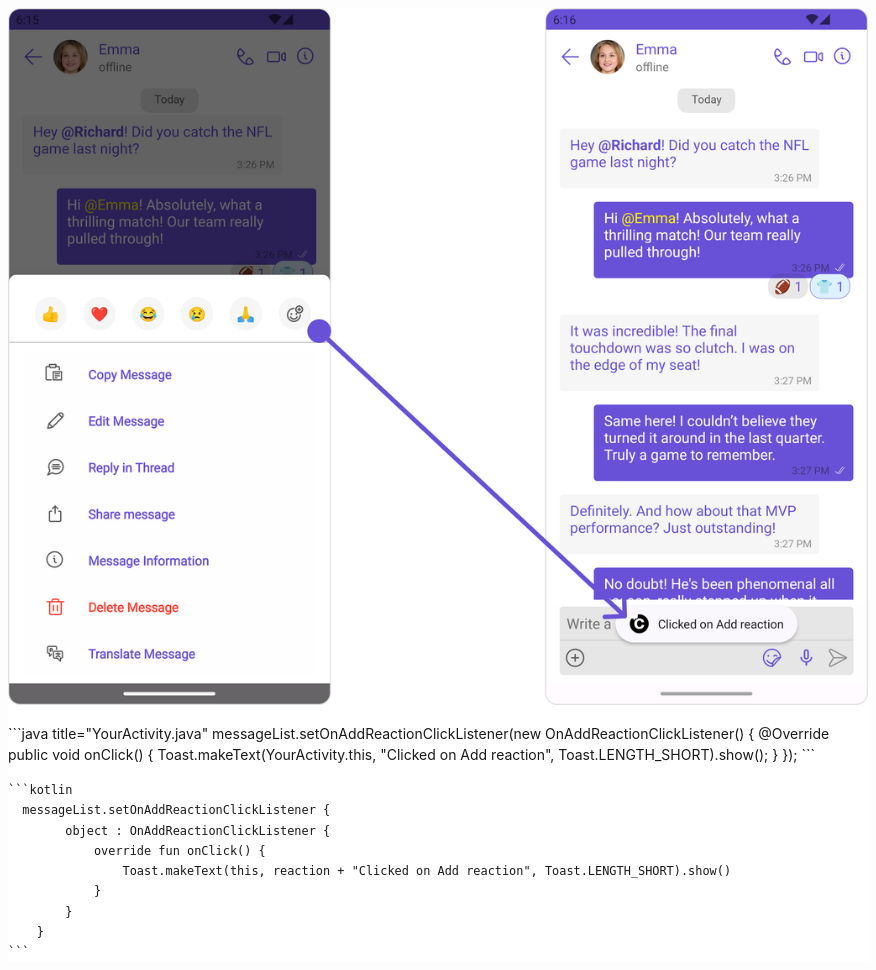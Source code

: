 ![](./assets/onaddreactionclick.png)
<Tabs>

<TabItem value="java" label="Java">
```java title="YourActivity.java"
 messageList.setOnAddReactionClickListener(new OnAddReactionClickListener() {
                    @Override
                    public void onClick() {
                        Toast.makeText(YourActivity.this, "Clicked on Add reaction", Toast.LENGTH_SHORT).show();
                    }
                });
```
</TabItem>

<TabItem value="kotlin" label="Kotlin">

    ```kotlin
      messageList.setOnAddReactionClickListener {
            object : OnAddReactionClickListener {
                override fun onClick() {
                    Toast.makeText(this, reaction + "Clicked on Add reaction", Toast.LENGTH_SHORT).show()
                }
            }
        }
    ```
